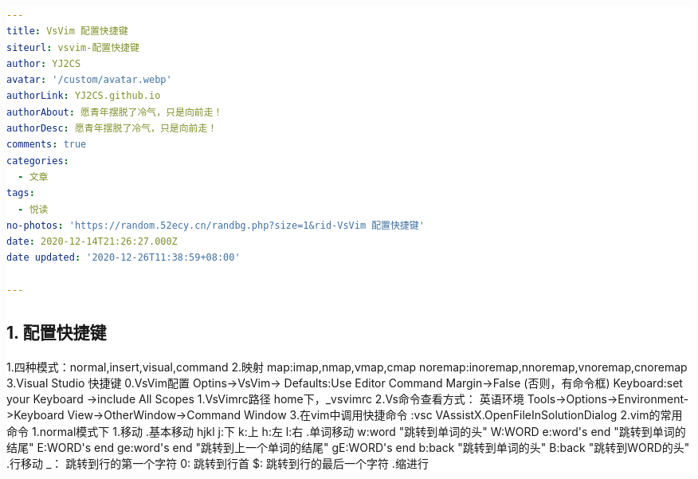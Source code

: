 ```yaml
---
title: VsVim 配置快捷键
siteurl: vsvim-配置快捷键
author: YJ2CS
avatar: '/custom/avatar.webp'
authorLink: YJ2CS.github.io
authorAbout: 愿青年摆脱了冷气，只是向前走！
authorDesc: 愿青年摆脱了冷气，只是向前走！
comments: true
categories:
  - 文章
tags:
  - 悦读
no-photos: 'https://random.52ecy.cn/randbg.php?size=1&rid-VsVim 配置快捷键'
date: 2020-12-14T21:26:27.000Z
date updated: '2020-12-26T11:38:59+08:00'

---
```


## 1. 配置快捷键

1.四种模式：normal,insert,visual,command
2.映射
map:imap,nmap,vmap,cmap
noremap:inoremap,nnoremap,vnoremap,cnoremap
3.Visual Studio 快捷键
0.VsVim配置
Optins->VsVim->
Defaults:Use Editor Command Margin->False (否则，有命令框)
Keyboard:set your Keyboard ->include All Scopes
1.VsVimrc路径
home下，_vsvimrc
2.Vs命令查看方式：
英语环境
Tools->Options->Environment->Keyboard
View->OtherWindow->Command Window
3.在vim中调用快捷命令
:vsc VAssistX.OpenFileInSolutionDialog<cr>
2.vim的常用命令
1.normal模式下
1.移动
.基本移动
hjkl
j:下
k:上
h:左
l:右
.单词移动
w:word  "跳转到单词的头"
W:WORD
e:word's end   "跳转到单词的结尾"
E:WORD's end
ge:word's end "跳转到上一个单词的结尾"
gE:WORD's end
b:back "跳转到单词的头"
B:back "跳转到WORD的头"
.行移动
_： 跳转到行的第一个字符
0:  跳转到行首
$:  跳转到行的最后一个字符
.缩进行
